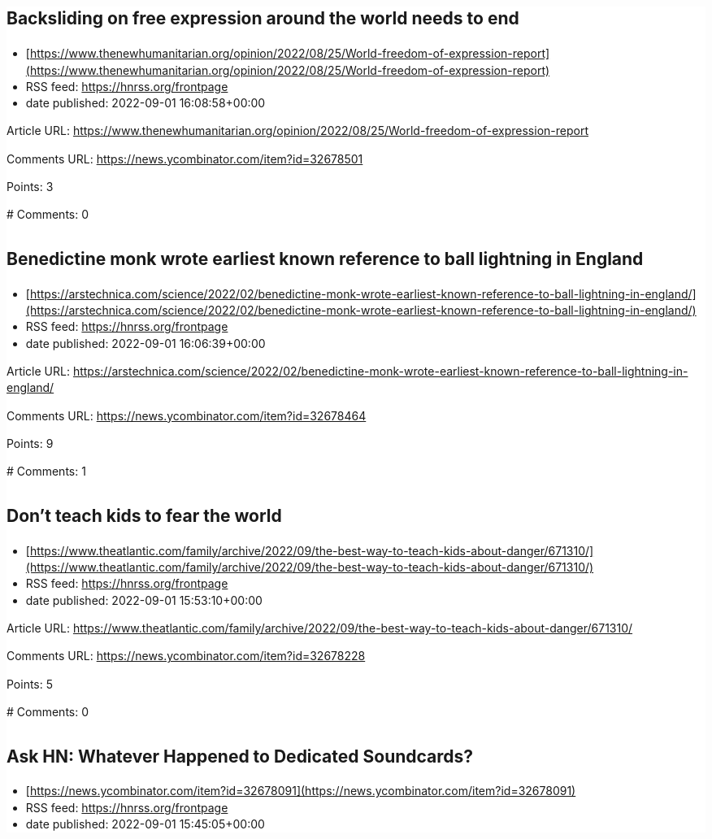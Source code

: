 ## Backsliding on free expression around the world needs to end
 - [https://www.thenewhumanitarian.org/opinion/2022/08/25/World-freedom-of-expression-report](https://www.thenewhumanitarian.org/opinion/2022/08/25/World-freedom-of-expression-report)
 - RSS feed: https://hnrss.org/frontpage
 - date published: 2022-09-01 16:08:58+00:00

<p>Article URL: <a href="https://www.thenewhumanitarian.org/opinion/2022/08/25/World-freedom-of-expression-report">https://www.thenewhumanitarian.org/opinion/2022/08/25/World-freedom-of-expression-report</a></p>
<p>Comments URL: <a href="https://news.ycombinator.com/item?id=32678501">https://news.ycombinator.com/item?id=32678501</a></p>
<p>Points: 3</p>
<p># Comments: 0</p>

## Benedictine monk wrote earliest known reference to ball lightning in England
 - [https://arstechnica.com/science/2022/02/benedictine-monk-wrote-earliest-known-reference-to-ball-lightning-in-england/](https://arstechnica.com/science/2022/02/benedictine-monk-wrote-earliest-known-reference-to-ball-lightning-in-england/)
 - RSS feed: https://hnrss.org/frontpage
 - date published: 2022-09-01 16:06:39+00:00

<p>Article URL: <a href="https://arstechnica.com/science/2022/02/benedictine-monk-wrote-earliest-known-reference-to-ball-lightning-in-england/">https://arstechnica.com/science/2022/02/benedictine-monk-wrote-earliest-known-reference-to-ball-lightning-in-england/</a></p>
<p>Comments URL: <a href="https://news.ycombinator.com/item?id=32678464">https://news.ycombinator.com/item?id=32678464</a></p>
<p>Points: 9</p>
<p># Comments: 1</p>

## Don’t teach kids to fear the world
 - [https://www.theatlantic.com/family/archive/2022/09/the-best-way-to-teach-kids-about-danger/671310/](https://www.theatlantic.com/family/archive/2022/09/the-best-way-to-teach-kids-about-danger/671310/)
 - RSS feed: https://hnrss.org/frontpage
 - date published: 2022-09-01 15:53:10+00:00

<p>Article URL: <a href="https://www.theatlantic.com/family/archive/2022/09/the-best-way-to-teach-kids-about-danger/671310/">https://www.theatlantic.com/family/archive/2022/09/the-best-way-to-teach-kids-about-danger/671310/</a></p>
<p>Comments URL: <a href="https://news.ycombinator.com/item?id=32678228">https://news.ycombinator.com/item?id=32678228</a></p>
<p>Points: 5</p>
<p># Comments: 0</p>

## Ask HN: Whatever Happened to Dedicated Soundcards?
 - [https://news.ycombinator.com/item?id=32678091](https://news.ycombinator.com/item?id=32678091)
 - RSS feed: https://hnrss.org/frontpage
 - date published: 2022-09-01 15:45:05+00:00
